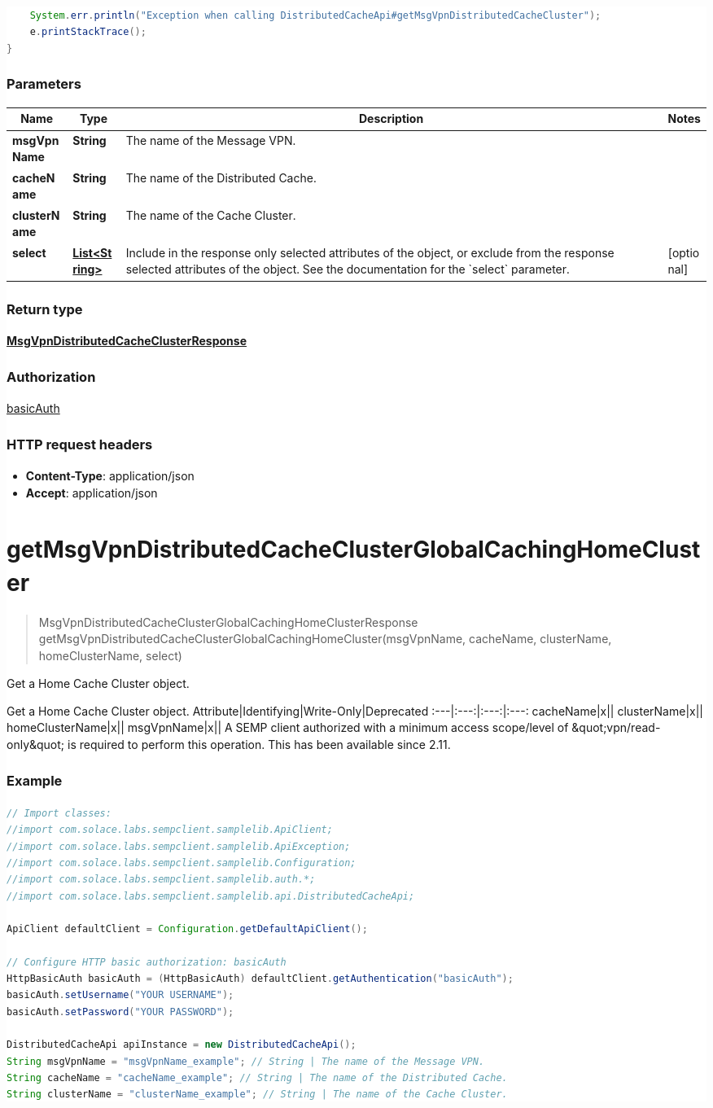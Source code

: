 ```java
    System.err.println("Exception when calling DistributedCacheApi#getMsgVpnDistributedCacheCluster");
    e.printStackTrace();
}
```

### Parameters

Name | Type | Description  | Notes
------------- | ------------- | ------------- | -------------
 **msgVpnName** | **String**| The name of the Message VPN. |
 **cacheName** | **String**| The name of the Distributed Cache. |
 **clusterName** | **String**| The name of the Cache Cluster. |
 **select** | [**List&lt;String&gt;**](String.md)| Include in the response only selected attributes of the object, or exclude from the response selected attributes of the object. See the documentation for the &#x60;select&#x60; parameter. | [optional]

### Return type

[**MsgVpnDistributedCacheClusterResponse**](MsgVpnDistributedCacheClusterResponse.md)

### Authorization

[basicAuth](../README.md#basicAuth)

### HTTP request headers

 - **Content-Type**: application/json
 - **Accept**: application/json

<a name="getMsgVpnDistributedCacheClusterGlobalCachingHomeCluster"></a>
# **getMsgVpnDistributedCacheClusterGlobalCachingHomeCluster**
> MsgVpnDistributedCacheClusterGlobalCachingHomeClusterResponse getMsgVpnDistributedCacheClusterGlobalCachingHomeCluster(msgVpnName, cacheName, clusterName, homeClusterName, select)

Get a Home Cache Cluster object.

Get a Home Cache Cluster object.   Attribute|Identifying|Write-Only|Deprecated :---|:---:|:---:|:---: cacheName|x|| clusterName|x|| homeClusterName|x|| msgVpnName|x||    A SEMP client authorized with a minimum access scope/level of \&quot;vpn/read-only\&quot; is required to perform this operation.  This has been available since 2.11.

### Example
```java
// Import classes:
//import com.solace.labs.sempclient.samplelib.ApiClient;
//import com.solace.labs.sempclient.samplelib.ApiException;
//import com.solace.labs.sempclient.samplelib.Configuration;
//import com.solace.labs.sempclient.samplelib.auth.*;
//import com.solace.labs.sempclient.samplelib.api.DistributedCacheApi;

ApiClient defaultClient = Configuration.getDefaultApiClient();

// Configure HTTP basic authorization: basicAuth
HttpBasicAuth basicAuth = (HttpBasicAuth) defaultClient.getAuthentication("basicAuth");
basicAuth.setUsername("YOUR USERNAME");
basicAuth.setPassword("YOUR PASSWORD");

DistributedCacheApi apiInstance = new DistributedCacheApi();
String msgVpnName = "msgVpnName_example"; // String | The name of the Message VPN.
String cacheName = "cacheName_example"; // String | The name of the Distributed Cache.
String clusterName = "clusterName_example"; // String | The name of the Cache Cluster.
```